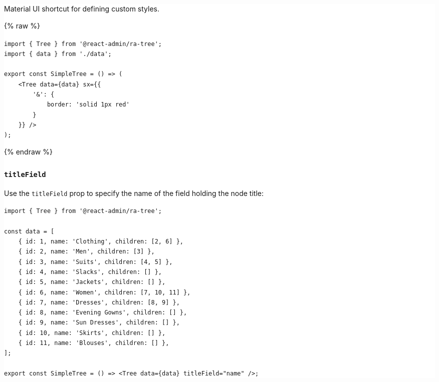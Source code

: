 Material UI shortcut for defining custom styles.

{% raw %}

```tsx
import { Tree } from '@react-admin/ra-tree';
import { data } from './data';

export const SimpleTree = () => (
    <Tree data={data} sx={{
        '&': {
            border: 'solid 1px red'
        }
    }} />
);
```

{% endraw %}

### `titleField`

Use the `titleField` prop to specify the name of the field holding the node title:

```tsx
import { Tree } from '@react-admin/ra-tree';

const data = [
    { id: 1, name: 'Clothing', children: [2, 6] },
    { id: 2, name: 'Men', children: [3] },
    { id: 3, name: 'Suits', children: [4, 5] },
    { id: 4, name: 'Slacks', children: [] },
    { id: 5, name: 'Jackets', children: [] },
    { id: 6, name: 'Women', children: [7, 10, 11] },
    { id: 7, name: 'Dresses', children: [8, 9] },
    { id: 8, name: 'Evening Gowns', children: [] },
    { id: 9, name: 'Sun Dresses', children: [] },
    { id: 10, name: 'Skirts', children: [] },
    { id: 11, name: 'Blouses', children: [] },
];

export const SimpleTree = () => <Tree data={data} titleField="name" />;
```
